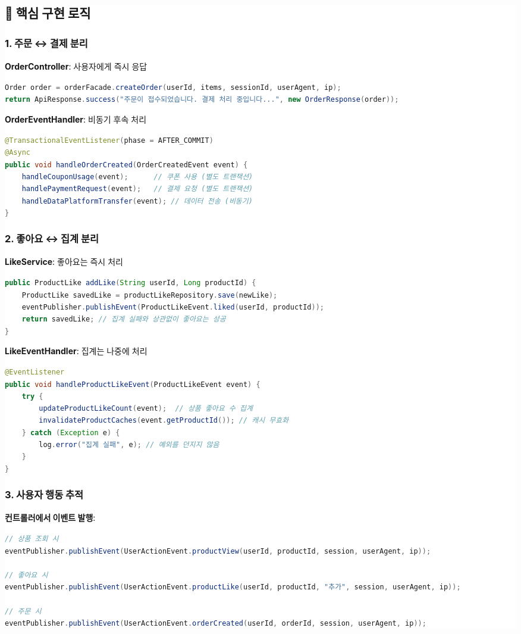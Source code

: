 
## 🎯 핵심 구현 로직

### 1. 주문 ↔ 결제 분리

**OrderController**: 사용자에게 즉시 응답
```java
Order order = orderFacade.createOrder(userId, items, sessionId, userAgent, ip);
return ApiResponse.success("주문이 접수되었습니다. 결제 처리 중입니다...", new OrderResponse(order));
```

**OrderEventHandler**: 비동기 후속 처리
```java
@TransactionalEventListener(phase = AFTER_COMMIT)
@Async
public void handleOrderCreated(OrderCreatedEvent event) {
    handleCouponUsage(event);      // 쿠폰 사용 (별도 트랜잭션)
    handlePaymentRequest(event);   // 결제 요청 (별도 트랜잭션)
    handleDataPlatformTransfer(event); // 데이터 전송 (비동기)
}
```

### 2. 좋아요 ↔ 집계 분리

**LikeService**: 좋아요는 즉시 처리
```java
public ProductLike addLike(String userId, Long productId) {
    ProductLike savedLike = productLikeRepository.save(newLike);
    eventPublisher.publishEvent(ProductLikeEvent.liked(userId, productId));
    return savedLike; // 집계 실패와 상관없이 좋아요는 성공
}
```

**LikeEventHandler**: 집계는 나중에 처리
```java
@EventListener
public void handleProductLikeEvent(ProductLikeEvent event) {
    try {
        updateProductLikeCount(event);  // 상품 좋아요 수 집계
        invalidateProductCaches(event.getProductId()); // 캐시 무효화
    } catch (Exception e) {
        log.error("집계 실패", e); // 예외를 던지지 않음
    }
}
```

### 3. 사용자 행동 추적

**컨트롤러에서 이벤트 발행**:
```java
// 상품 조회 시
eventPublisher.publishEvent(UserActionEvent.productView(userId, productId, session, userAgent, ip));

// 좋아요 시  
eventPublisher.publishEvent(UserActionEvent.productLike(userId, productId, "추가", session, userAgent, ip));

// 주문 시
eventPublisher.publishEvent(UserActionEvent.orderCreated(userId, orderId, session, userAgent, ip));
```
